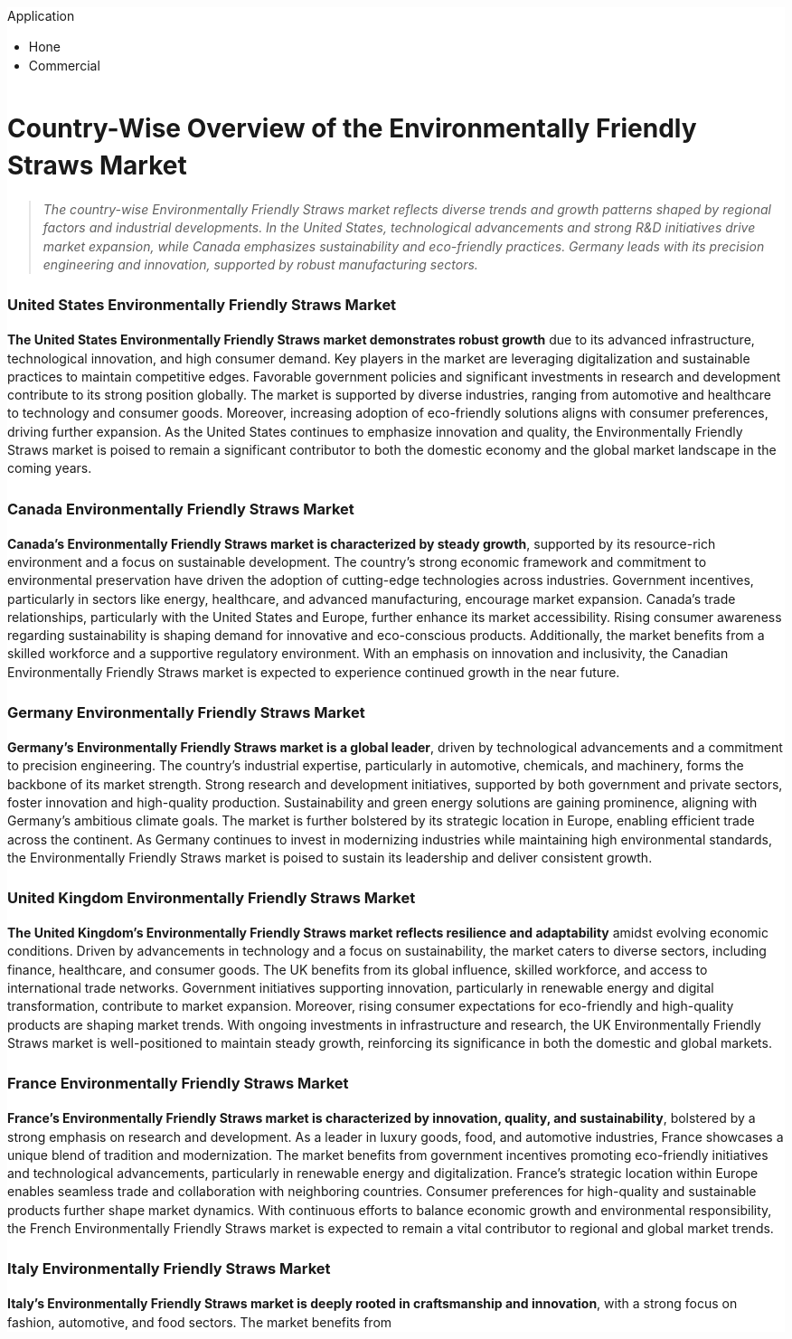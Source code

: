 Application</h3><ul><li>Hone</li><li>Commercial</li></ul><h1><span class="">Country-Wise Overview of the Environmentally Friendly Straws Market<br /></span></h1><blockquote><p><em><span class="">The country-wise Environmentally Friendly Straws market reflects diverse trends and growth patterns shaped by regional factors and industrial developments. In the United States, technological advancements and strong R&amp;D initiatives drive market expansion, while Canada emphasizes sustainability and eco-friendly practices. Germany leads with its precision engineering and innovation, supported by robust manufacturing sectors.</span></em></p></blockquote><h3><strong>United States Environmentally Friendly Straws Market</strong></h3><p><strong>The United States Environmentally Friendly Straws market demonstrates robust growth</strong> due to its advanced infrastructure, technological innovation, and high consumer demand. Key players in the market are leveraging digitalization and sustainable practices to maintain competitive edges. Favorable government policies and significant investments in research and development contribute to its strong position globally. The market is supported by diverse industries, ranging from automotive and healthcare to technology and consumer goods. Moreover, increasing adoption of eco-friendly solutions aligns with consumer preferences, driving further expansion. As the United States continues to emphasize innovation and quality, the Environmentally Friendly Straws market is poised to remain a significant contributor to both the domestic economy and the global market landscape in the coming years.</p><h3><strong>Canada Environmentally Friendly Straws Market</strong></h3><p><strong>Canada&rsquo;s Environmentally Friendly Straws market is characterized by steady growth</strong>, supported by its resource-rich environment and a focus on sustainable development. The country&rsquo;s strong economic framework and commitment to environmental preservation have driven the adoption of cutting-edge technologies across industries. Government incentives, particularly in sectors like energy, healthcare, and advanced manufacturing, encourage market expansion. Canada&rsquo;s trade relationships, particularly with the United States and Europe, further enhance its market accessibility. Rising consumer awareness regarding sustainability is shaping demand for innovative and eco-conscious products. Additionally, the market benefits from a skilled workforce and a supportive regulatory environment. With an emphasis on innovation and inclusivity, the Canadian Environmentally Friendly Straws market is expected to experience continued growth in the near future.</p><h3><strong>Germany Environmentally Friendly Straws Market</strong></h3><p><strong>Germany&rsquo;s Environmentally Friendly Straws market is a global leader</strong>, driven by technological advancements and a commitment to precision engineering. The country&rsquo;s industrial expertise, particularly in automotive, chemicals, and machinery, forms the backbone of its market strength. Strong research and development initiatives, supported by both government and private sectors, foster innovation and high-quality production. Sustainability and green energy solutions are gaining prominence, aligning with Germany&rsquo;s ambitious climate goals. The market is further bolstered by its strategic location in Europe, enabling efficient trade across the continent. As Germany continues to invest in modernizing industries while maintaining high environmental standards, the Environmentally Friendly Straws market is poised to sustain its leadership and deliver consistent growth.</p><h3><strong>United Kingdom Environmentally Friendly Straws Market</strong></h3><p><strong>The United Kingdom&rsquo;s Environmentally Friendly Straws market reflects resilience and adaptability</strong> amidst evolving economic conditions. Driven by advancements in technology and a focus on sustainability, the market caters to diverse sectors, including finance, healthcare, and consumer goods. The UK benefits from its global influence, skilled workforce, and access to international trade networks. Government initiatives supporting innovation, particularly in renewable energy and digital transformation, contribute to market expansion. Moreover, rising consumer expectations for eco-friendly and high-quality products are shaping market trends. With ongoing investments in infrastructure and research, the UK Environmentally Friendly Straws market is well-positioned to maintain steady growth, reinforcing its significance in both the domestic and global markets.</p><h3><strong>France Environmentally Friendly Straws Market</strong></h3><p><strong>France&rsquo;s Environmentally Friendly Straws market is characterized by innovation, quality, and sustainability</strong>, bolstered by a strong emphasis on research and development. As a leader in luxury goods, food, and automotive industries, France showcases a unique blend of tradition and modernization. The market benefits from government incentives promoting eco-friendly initiatives and technological advancements, particularly in renewable energy and digitalization. France&rsquo;s strategic location within Europe enables seamless trade and collaboration with neighboring countries. Consumer preferences for high-quality and sustainable products further shape market dynamics. With continuous efforts to balance economic growth and environmental responsibility, the French Environmentally Friendly Straws market is expected to remain a vital contributor to regional and global market trends.</p><h3><strong>Italy Environmentally Friendly Straws Market</strong></h3><p><strong>Italy&rsquo;s Environmentally Friendly Straws market is deeply rooted in craftsmanship and innovation</strong>, with a strong focus on fashion, automotive, and food sectors. The market benefits from